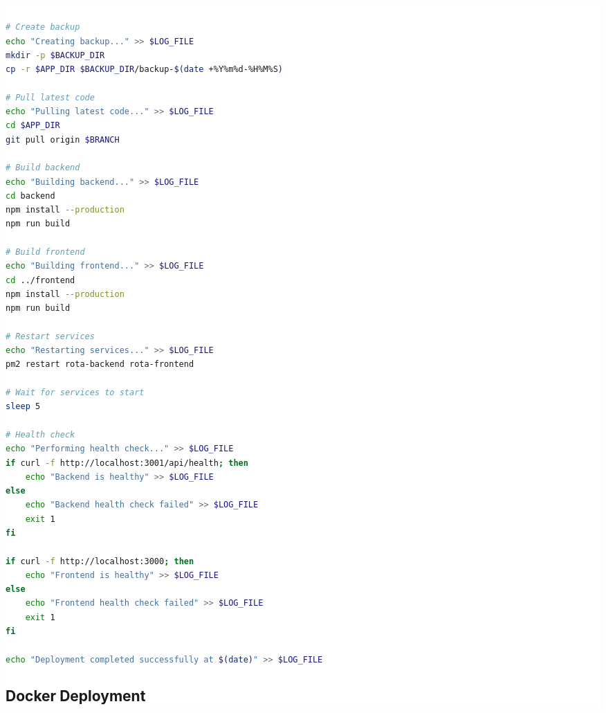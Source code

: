 ```bash

# Create backup
echo "Creating backup..." >> $LOG_FILE
mkdir -p $BACKUP_DIR
cp -r $APP_DIR $BACKUP_DIR/backup-$(date +%Y%m%d-%H%M%S)

# Pull latest code
echo "Pulling latest code..." >> $LOG_FILE
cd $APP_DIR
git pull origin $BRANCH

# Build backend
echo "Building backend..." >> $LOG_FILE
cd backend
npm install --production
npm run build

# Build frontend
echo "Building frontend..." >> $LOG_FILE
cd ../frontend
npm install --production
npm run build

# Restart services
echo "Restarting services..." >> $LOG_FILE
pm2 restart rota-backend rota-frontend

# Wait for services to start
sleep 5

# Health check
echo "Performing health check..." >> $LOG_FILE
if curl -f http://localhost:3001/api/health; then
    echo "Backend is healthy" >> $LOG_FILE
else
    echo "Backend health check failed" >> $LOG_FILE
    exit 1
fi

if curl -f http://localhost:3000; then
    echo "Frontend is healthy" >> $LOG_FILE
else
    echo "Frontend health check failed" >> $LOG_FILE
    exit 1
fi

echo "Deployment completed successfully at $(date)" >> $LOG_FILE
```

## Docker Deployment

